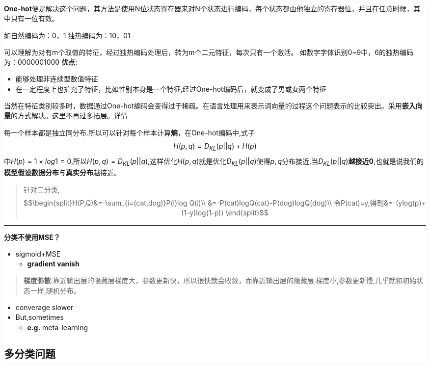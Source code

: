 **One-hot**便是解决这个问题，其方法是使用N位状态寄存器来对N个状态进行编码，每个状态都由他独立的寄存器位，并且在任意时候，其中只有一位有效。

如自然编码为：0，1
独热编码为：10，01           

可以理解为对有m个取值的特征，经过独热编码处理后，转为m个二元特征，每次只有一个激活。
如数字字体识别0~9中，6的独热编码为：0000001000
**优点**:
- 能够处理非连续型数值特征
- 在一定程度上也扩充了特征，比如性别本身是一个特征,经过One-hot编码后，就变成了男或女两个特征

当然在特征类别较多时，数据通过One-hot编码会变得过于稀疏。在语言处理用来表示词向量的过程这个问题表示的比较突出。采用**嵌入向量**的方式解决。这里不再过多拓展。[详情](https://blog.csdn.net/dugudaibo/article/details/79071541)

每一个样本都是独立同分布.所以可以针对每个样本计算**熵**，在One-hot编码中,式子$$H(p,q)=D_{KL}(p||q)+H(p)$$
中$H(p)=1\times log1=0$,所以$H(p,q)=D_{KL}(p||q)$,这样优化$H(p,q)$就是优化$D_{KL}(p||q)$使得$p,q$分布接近,当$D_{KL}(p||q)$**越接近0**,也就是说我们的**模型假设数据分布**与**真实分布**越接近。
>针对二分类,
$$\begin{split}H(P,Q)&=-\sum_{i=(cat,dog)}P(i)log Q(i)\\
&=-P(cat)logQ(cat)-P(dog)logQ(dog)\\
令P(cat)=y,得到&=-(ylog(p)+(1-y)log(1-p))
\end{split}$$

-----
**分类不使用MSE？**

- sigmoid+MSE
	- **gradient vanish**
>**梯度弥散**:靠近输出层的隐藏层梯度大，参数更新快，所以很快就会收敛，而靠近输出层的隐藏层,梯度小,参数更新慢,几乎就和初始状态一样,随机分布。
	
- converage slower
- But,sometimes
	- **e.g.** meta-learning
## 多分类问题
